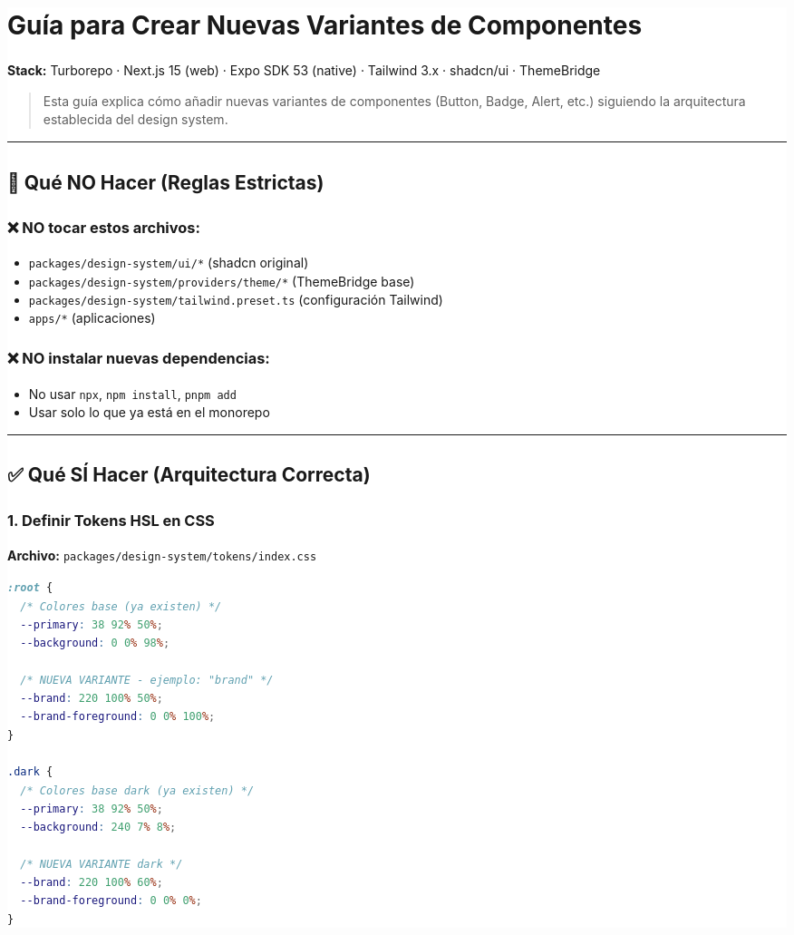 # Guía para Crear Nuevas Variantes de Componentes

**Stack:** Turborepo · Next.js 15 (web) · Expo SDK 53 (native) · Tailwind 3.x · shadcn/ui · ThemeBridge

> Esta guía explica cómo añadir nuevas variantes de componentes (Button, Badge, Alert, etc.) siguiendo la arquitectura establecida del design system.

---

## 🎯 **Qué NO Hacer (Reglas Estrictas)**

### ❌ **NO tocar estos archivos:**
- `packages/design-system/ui/*` (shadcn original)
- `packages/design-system/providers/theme/*` (ThemeBridge base)
- `packages/design-system/tailwind.preset.ts` (configuración Tailwind)
- `apps/*` (aplicaciones)

### ❌ **NO instalar nuevas dependencias:**
- No usar `npx`, `npm install`, `pnpm add`
- Usar solo lo que ya está en el monorepo

---

## ✅ **Qué SÍ Hacer (Arquitectura Correcta)**

### **1. Definir Tokens HSL en CSS**
**Archivo:** `packages/design-system/tokens/index.css`

```css
:root {
  /* Colores base (ya existen) */
  --primary: 38 92% 50%;
  --background: 0 0% 98%;
  
  /* NUEVA VARIANTE - ejemplo: "brand" */
  --brand: 220 100% 50%;
  --brand-foreground: 0 0% 100%;
}

.dark {
  /* Colores base dark (ya existen) */
  --primary: 38 92% 50%;
  --background: 240 7% 8%;
  
  /* NUEVA VARIANTE dark */
  --brand: 220 100% 60%;
  --brand-foreground: 0 0% 0%;
}
```
